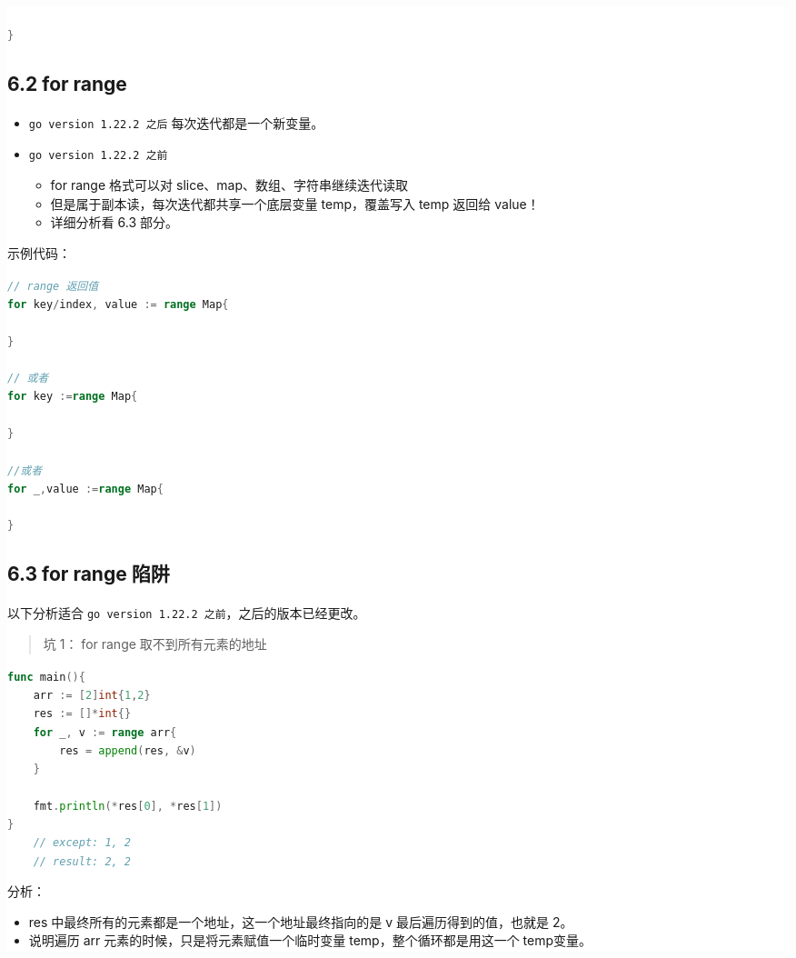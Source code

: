 ```go
    
}
```
## 6.2 for range
- `go version 1.22.2 之后`
  每次迭代都是一个新变量。

- `go version 1.22.2 之前`
  - for range 格式可以对 slice、map、数组、字符串继续迭代读取
  - 但是属于副本读，每次迭代都共享一个底层变量 temp，覆盖写入 temp 返回给 value！
  - 详细分析看 6.3 部分。


示例代码：
```go
// range 返回值
for key/index, value := range Map{
    
}

// 或者
for key :=range Map{
    
}

//或者
for _,value :=range Map{
    
}
```

## 6.3 for range 陷阱
以下分析适合 `go version 1.22.2 之前`，之后的版本已经更改。
> 坑 1： for range 取不到所有元素的地址

```go
func main(){
    arr := [2]int{1,2}
    res := []*int{}
    for _, v := range arr{
        res = append(res, &v)
    }

    fmt.println(*res[0], *res[1])
}
    // except: 1, 2
    // result: 2, 2
```
分析：
- res 中最终所有的元素都是一个地址，这一个地址最终指向的是 v 最后遍历得到的值，也就是 2。
- 说明遍历 arr 元素的时候，只是将元素赋值一个临时变量 temp，整个循环都是用这一个 temp变量。

